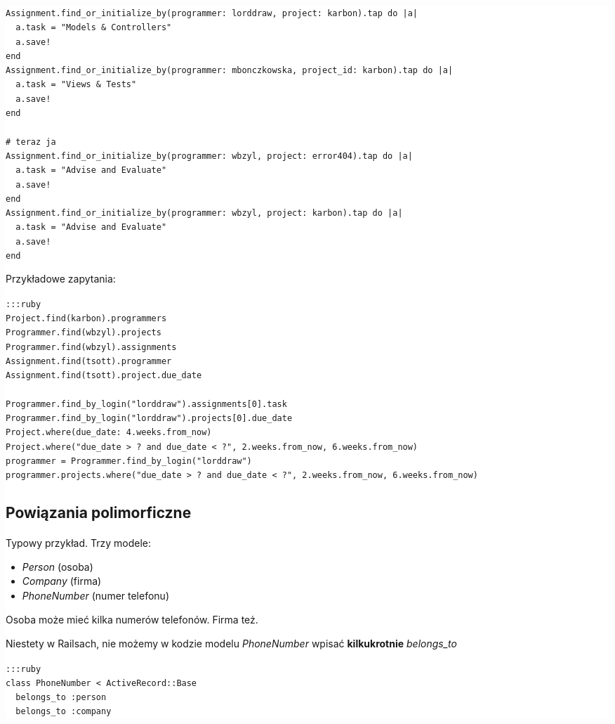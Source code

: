     Assignment.find_or_initialize_by(programmer: lorddraw, project: karbon).tap do |a|
      a.task = "Models & Controllers"
      a.save!
    end
    Assignment.find_or_initialize_by(programmer: mbonczkowska, project_id: karbon).tap do |a|
      a.task = "Views & Tests"
      a.save!
    end

    # teraz ja
    Assignment.find_or_initialize_by(programmer: wbzyl, project: error404).tap do |a|
      a.task = "Advise and Evaluate"
      a.save!
    end
    Assignment.find_or_initialize_by(programmer: wbzyl, project: karbon).tap do |a|
      a.task = "Advise and Evaluate"
      a.save!
    end

Przykładowe zapytania:

    :::ruby
    Project.find(karbon).programmers
    Programmer.find(wbzyl).projects
    Programmer.find(wbzyl).assignments
    Assignment.find(tsott).programmer
    Assignment.find(tsott).project.due_date

    Programmer.find_by_login("lorddraw").assignments[0].task
    Programmer.find_by_login("lorddraw").projects[0].due_date
    Project.where(due_date: 4.weeks.from_now)
    Project.where("due_date > ? and due_date < ?", 2.weeks.from_now, 6.weeks.from_now)
    programmer = Programmer.find_by_login("lorddraw")
    programmer.projects.where("due_date > ? and due_date < ?", 2.weeks.from_now, 6.weeks.from_now)


## Powiązania polimorficzne

Typowy przykład. Trzy modele:

* *Person* (osoba)
* *Company* (firma)
* *PhoneNumber* (numer telefonu)

Osoba może mieć kilka numerów telefonów. Firma też.

Niestety w Railsach, nie możemy w kodzie modelu *PhoneNumber* wpisać
**kilkukrotnie** *belongs_to*

    :::ruby
    class PhoneNumber < ActiveRecord::Base
      belongs_to :person
      belongs_to :company
